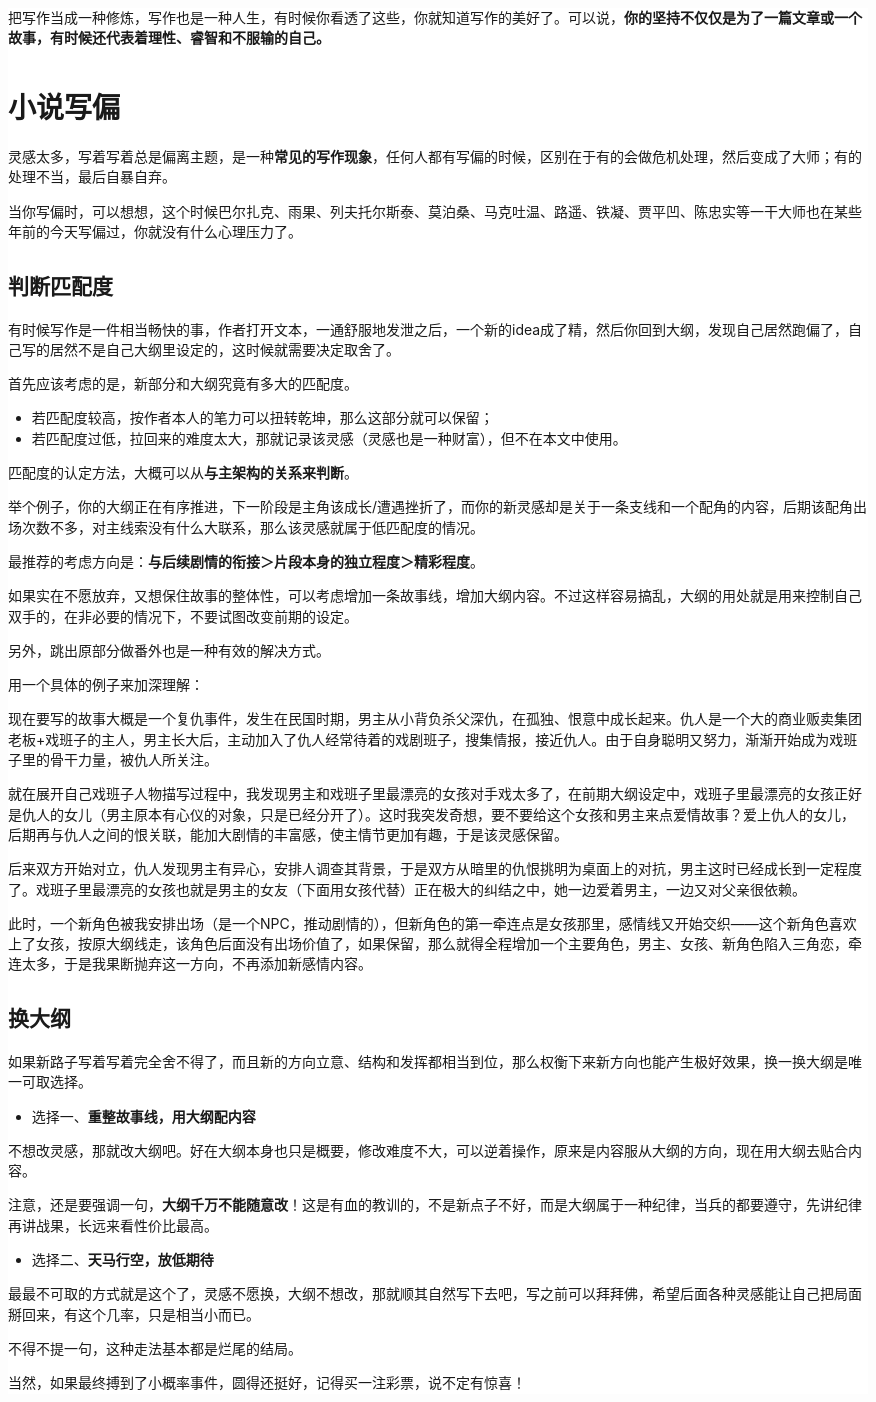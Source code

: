 把写作当成一种修炼，写作也是一种人生，有时候你看透了这些，你就知道写作的美好了。可以说，**你的坚持不仅仅是为了一篇文章或一个故事，有时候还代表着理性、睿智和不服输的自己。**

# 小说写偏

灵感太多，写着写着总是偏离主题，是一种**常见的写作现象**，任何人都有写偏的时候，区别在于有的会做危机处理，然后变成了大师；有的处理不当，最后自暴自弃。

当你写偏时，可以想想，这个时候巴尔扎克、雨果、列夫托尔斯泰、莫泊桑、马克吐温、路遥、铁凝、贾平凹、陈忠实等一干大师也在某些年前的今天写偏过，你就没有什么心理压力了。

## 判断匹配度

有时候写作是一件相当畅快的事，作者打开文本，一通舒服地发泄之后，一个新的idea成了精，然后你回到大纲，发现自己居然跑偏了，自己写的居然不是自己大纲里设定的，这时候就需要决定取舍了。

首先应该考虑的是，新部分和大纲究竟有多大的匹配度。

- 若匹配度较高，按作者本人的笔力可以扭转乾坤，那么这部分就可以保留；
- 若匹配度过低，拉回来的难度太大，那就记录该灵感（灵感也是一种财富），但不在本文中使用。

匹配度的认定方法，大概可以从**与主架构的关系来判断**。

举个例子，你的大纲正在有序推进，下一阶段是主角该成长/遭遇挫折了，而你的新灵感却是关于一条支线和一个配角的内容，后期该配角出场次数不多，对主线索没有什么大联系，那么该灵感就属于低匹配度的情况。

最推荐的考虑方向是：**与后续剧情的衔接＞片段本身的独立程度＞精彩程度**。

如果实在不愿放弃，又想保住故事的整体性，可以考虑增加一条故事线，增加大纲内容。不过这样容易搞乱，大纲的用处就是用来控制自己双手的，在非必要的情况下，不要试图改变前期的设定。

另外，跳出原部分做番外也是一种有效的解决方式。

用一个具体的例子来加深理解：

现在要写的故事大概是一个复仇事件，发生在民国时期，男主从小背负杀父深仇，在孤独、恨意中成长起来。仇人是一个大的商业贩卖集团老板+戏班子的主人，男主长大后，主动加入了仇人经常待着的戏剧班子，搜集情报，接近仇人。由于自身聪明又努力，渐渐开始成为戏班子里的骨干力量，被仇人所关注。

就在展开自己戏班子人物描写过程中，我发现男主和戏班子里最漂亮的女孩对手戏太多了，在前期大纲设定中，戏班子里最漂亮的女孩正好是仇人的女儿（男主原本有心仪的对象，只是已经分开了）。这时我突发奇想，要不要给这个女孩和男主来点爱情故事？爱上仇人的女儿，后期再与仇人之间的恨关联，能加大剧情的丰富感，使主情节更加有趣，于是该灵感保留。

后来双方开始对立，仇人发现男主有异心，安排人调查其背景，于是双方从暗里的仇恨挑明为桌面上的对抗，男主这时已经成长到一定程度了。戏班子里最漂亮的女孩也就是男主的女友（下面用女孩代替）正在极大的纠结之中，她一边爱着男主，一边又对父亲很依赖。

此时，一个新角色被我安排出场（是一个NPC，推动剧情的），但新角色的第一牵连点是女孩那里，感情线又开始交织——这个新角色喜欢上了女孩，按原大纲线走，该角色后面没有出场价值了，如果保留，那么就得全程增加一个主要角色，男主、女孩、新角色陷入三角恋，牵连太多，于是我果断抛弃这一方向，不再添加新感情内容。

## 换大纲

如果新路子写着写着完全舍不得了，而且新的方向立意、结构和发挥都相当到位，那么权衡下来新方向也能产生极好效果，换一换大纲是唯一可取选择。

- 选择一、**重整故事线，用大纲配内容**

不想改灵感，那就改大纲吧。好在大纲本身也只是概要，修改难度不大，可以逆着操作，原来是内容服从大纲的方向，现在用大纲去贴合内容。

注意，还是要强调一句，**大纲千万不能随意改**！这是有血的教训的，不是新点子不好，而是大纲属于一种纪律，当兵的都要遵守，先讲纪律再讲战果，长远来看性价比最高。

- 选择二、**天马行空，放低期待**

最最不可取的方式就是这个了，灵感不愿换，大纲不想改，那就顺其自然写下去吧，写之前可以拜拜佛，希望后面各种灵感能让自己把局面掰回来，有这个几率，只是相当小而已。

不得不提一句，这种走法基本都是烂尾的结局。

当然，如果最终搏到了小概率事件，圆得还挺好，记得买一注彩票，说不定有惊喜！

